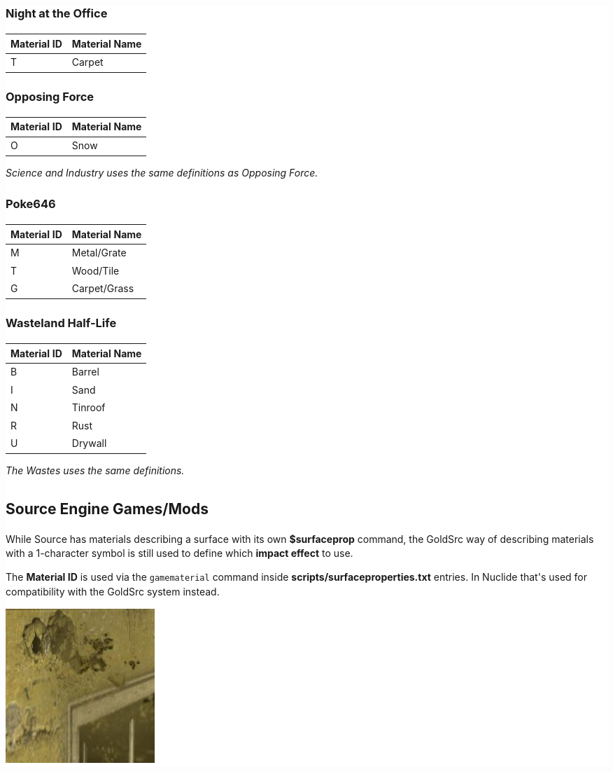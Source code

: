 ### Night at the Office

| Material ID       | Material Name       |
|-------------------|---------------------|
| T                 | Carpet              |

### Opposing Force

| Material ID       | Material Name       |
|-------------------|---------------------|
| O                 | Snow                |

*Science and Industry uses the same definitions as Opposing Force.*

### Poke646

| Material ID | Material Name |
|-------------------|---------------------|
| M                 | Metal/Grate         |
| T                 | Wood/Tile           |
| G                 | Carpet/Grass        |

### Wasteland Half-Life

| Material ID       | Material Name       |
|-------------------|---------------------|
| B                 | Barrel              |
| I                 | Sand                |
| N                 | Tinroof             |
| R                 | Rust                |
| U                 | Drywall             |

*The Wastes uses the same definitions.*

## Source Engine Games/Mods

While Source has materials describing a surface with its own **$surfaceprop** command, the GoldSrc way of describing materials with a 1-character symbol is still used to define which **impact effect** to use.

The **Material ID** is used via the `gamematerial` command inside **scripts/surfaceproperties.txt** entries. In Nuclide that's used for compatibility with the GoldSrc system instead.

![Bullet impact on Plaster](source_plaster.jpg)
